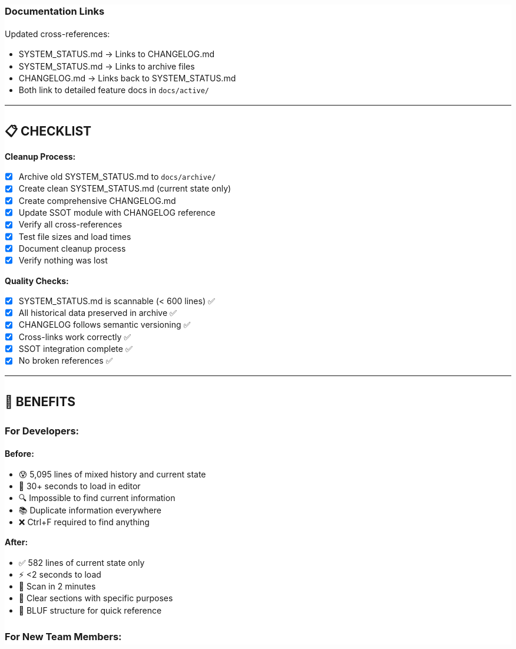 ### **Documentation Links**

Updated cross-references:
- SYSTEM_STATUS.md → Links to CHANGELOG.md
- SYSTEM_STATUS.md → Links to archive files
- CHANGELOG.md → Links back to SYSTEM_STATUS.md
- Both link to detailed feature docs in `docs/active/`

---

## 📋 CHECKLIST

**Cleanup Process:**
- [x] Archive old SYSTEM_STATUS.md to `docs/archive/`
- [x] Create clean SYSTEM_STATUS.md (current state only)
- [x] Create comprehensive CHANGELOG.md
- [x] Update SSOT module with CHANGELOG reference
- [x] Verify all cross-references
- [x] Test file sizes and load times
- [x] Document cleanup process
- [x] Verify nothing was lost

**Quality Checks:**
- [x] SYSTEM_STATUS.md is scannable (< 600 lines) ✅
- [x] All historical data preserved in archive ✅
- [x] CHANGELOG follows semantic versioning ✅
- [x] Cross-links work correctly ✅
- [x] SSOT integration complete ✅
- [x] No broken references ✅

---

## 🎯 BENEFITS

### **For Developers:**

**Before:**
- 😰 5,095 lines of mixed history and current state
- 🐌 30+ seconds to load in editor
- 🔍 Impossible to find current information
- 📚 Duplicate information everywhere
- ❌ Ctrl+F required to find anything

**After:**
- ✅ 582 lines of current state only
- ⚡ <2 seconds to load
- 👀 Scan in 2 minutes
- 📖 Clear sections with specific purposes
- 🎯 BLUF structure for quick reference

### **For New Team Members:**
